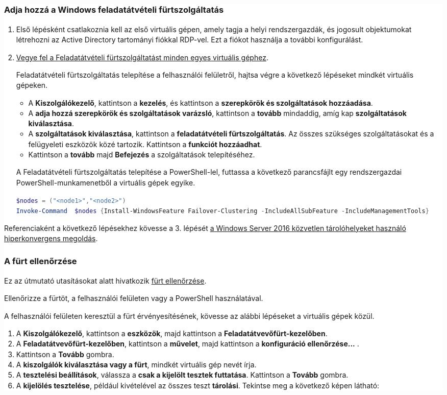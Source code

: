 ### <a name="add-windows-failover-clustering-feature"></a>Adja hozzá a Windows feladatátvételi fürtszolgáltatás

1. Első lépésként csatlakoznia kell az első virtuális gépen, amely tagja a helyi rendszergazdák, és jogosult objektumokat létrehozni az Active Directory tartományi fiókkal RDP-vel. Ezt a fiókot használja a további konfigurálást.

1. [Vegye fel a Feladatátvételi fürtszolgáltatást minden egyes virtuális géphez](virtual-machines-windows-portal-sql-availability-group-prereq.md#add-failover-clustering-features-to-both-sql-server-vms).

   Feladatátvételi fürtszolgáltatás telepítése a felhasználói felületről, hajtsa végre a következő lépéseket mindkét virtuális gépeken.
   - A **Kiszolgálókezelő**, kattintson a **kezelés**, és kattintson a **szerepkörök és szolgáltatások hozzáadása**.
   - A **adja hozzá szerepkörök és szolgáltatások varázsló**, kattintson a **tovább** mindaddig, amíg kap **szolgáltatások kiválasztása**.
   - A **szolgáltatások kiválasztása**, kattintson a **feladatátvételi fürtszolgáltatás**. Az összes szükséges szolgáltatásokat és a felügyeleti eszközök közé tartozik. Kattintson a **funkciót hozzáadhat**.
   - Kattintson a **tovább** majd **Befejezés** a szolgáltatások telepítéséhez.

   A Feladatátvételi fürtszolgáltatás telepítése a PowerShell-lel, futtassa a következő parancsfájlt egy rendszergazdai PowerShell-munkamenetből a virtuális gépek egyike.

   ```PowerShell
   $nodes = ("<node1>","<node2>")
   Invoke-Command  $nodes {Install-WindowsFeature Failover-Clustering -IncludeAllSubFeature -IncludeManagementTools}
   ```

Referenciaként a következő lépésekhez kövesse a 3. lépését [a Windows Server 2016 közvetlen tárolóhelyeket használó hiperkonvergens megoldás](http://technet.microsoft.com/windows-server-docs/storage/storage-spaces/hyper-converged-solution-using-storage-spaces-direct#step-3-configure-storage-spaces-direct).

### <a name="validate-the-cluster"></a>A fürt ellenőrzése

Ez az útmutató utasításokat alatt hivatkozik [fürt ellenőrzése](http://technet.microsoft.com/windows-server-docs/storage/storage-spaces/hyper-converged-solution-using-storage-spaces-direct#step-31-run-cluster-validation).

Ellenőrizze a fürtöt, a felhasználói felületen vagy a PowerShell használatával.

A felhasználói felületen keresztül a fürt érvényesítésének, kövesse az alábbi lépéseket a virtuális gépek közül.

1. A **Kiszolgálókezelő**, kattintson a **eszközök**, majd kattintson a **Feladatátvevőfürt-kezelőben**.
1. A **Feladatátvevőfürt-kezelőben**, kattintson a **művelet**, majd kattintson a **konfiguráció ellenőrzése...** .
1. Kattintson a **Tovább** gombra.
1. A **kiszolgálók kiválasztása vagy a fürt**, mindkét virtuális gép nevét írja.
1. A **tesztelési beállítások**, válassza a **csak a kijelölt tesztek futtatása**. Kattintson a **Tovább** gombra.
1. A **kijelölés tesztelése**, például kivételével az összes teszt **tárolási**. Tekintse meg a következő képen látható:
